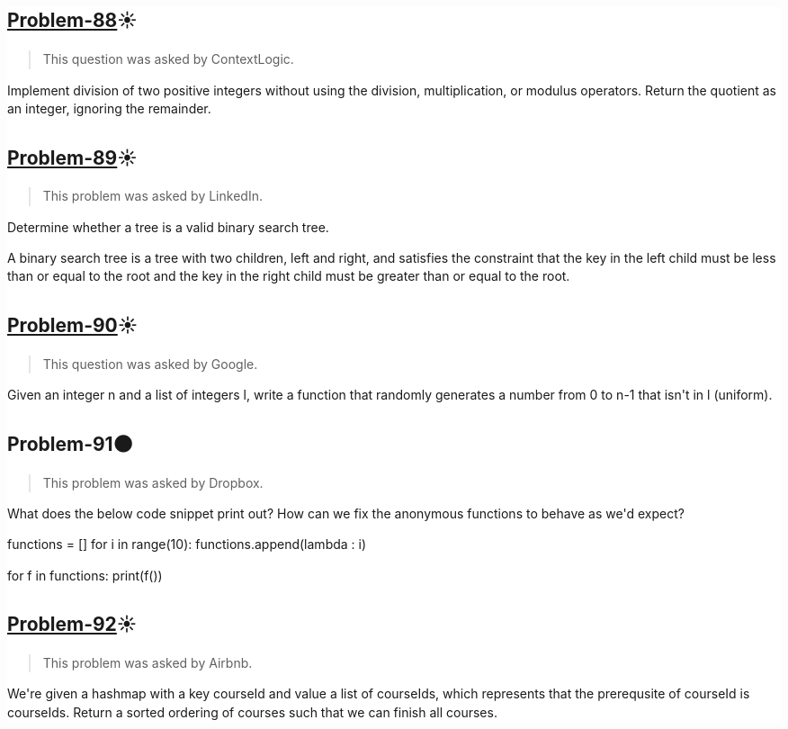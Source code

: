 ## [Problem-88](src/main/java/in/ashwanik/dcp/problems/p61_90/p88):sunny:


> This question was asked by ContextLogic.

Implement division of two positive integers without using the division,
multiplication, or modulus operators. Return the quotient as an integer,
ignoring the remainder.

## [Problem-89](src/main/java/in/ashwanik/dcp/problems/p61_90/p89):sunny:


> This problem was asked by LinkedIn.

Determine whether a tree is a valid binary search tree.

A binary search tree is a tree with two children, left and right, and satisfies
the constraint that the key in the left child must be less than or equal to the
root and the key in the right child must be greater than or equal to the root.

## [Problem-90](src/main/java/in/ashwanik/dcp/problems/p61_90/p90):sunny:


> This question was asked by Google.

Given an integer n and a list of integers l, write a function that randomly
generates a number from 0 to n-1 that isn't in l (uniform).

## Problem-91:new_moon:


> This problem was asked by Dropbox.

What does the below code snippet print out? How can we fix the anonymous
functions to behave as we'd expect?

functions = []
for i in range(10):
    functions.append(lambda : i)

for f in functions:
    print(f())


## [Problem-92](src/main/java/in/ashwanik/dcp/problems/p91_120/p92):sunny:


> This problem was asked by Airbnb.

We're given a hashmap with a key courseId and value a list of courseIds, which
represents that the prerequsite of courseId is courseIds. Return a sorted
ordering of courses such that we can finish all courses.
